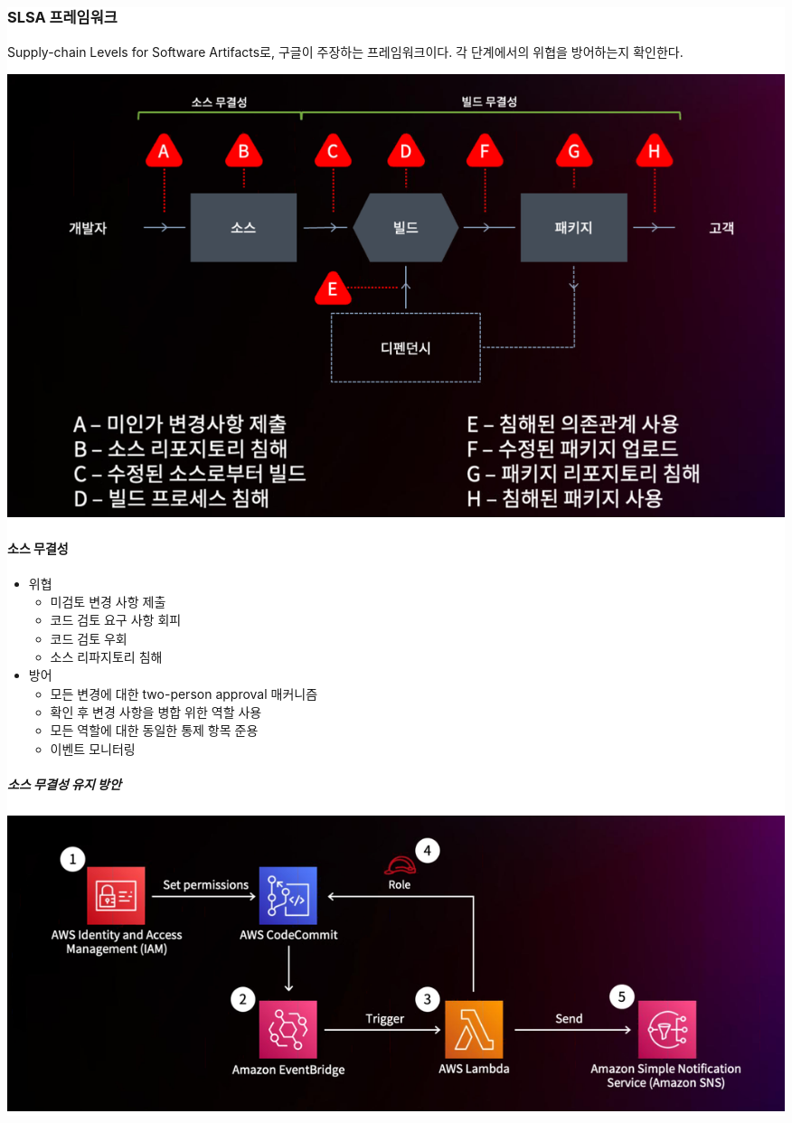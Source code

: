 ### SLSA 프레임워크
Supply-chain Levels for Software Artifacts로, 구글이 주장하는 프레임워크이다. 각 단계에서의 위협을 방어하는지 확인한다.

![](images/Pasted%20image%2020230418155137.png)

#### 소스 무결성
- 위협
	- 미검토 변경 사항 제출
	- 코드 검토 요구 사항 회피
	- 코드 검토 우회
	- 소스 리파지토리 침해
- 방어
	- 모든 변경에 대한 two-person approval 매커니즘
	- 확인 후 변경 사항을 병합 위한 역할 사용
	- 모든 역할에 대한 동일한 통제 항목 준용
	- 이벤트 모니터링

##### 소스 무결성 유지 방안

![](images/Pasted%20image%2020230418155550.png)
